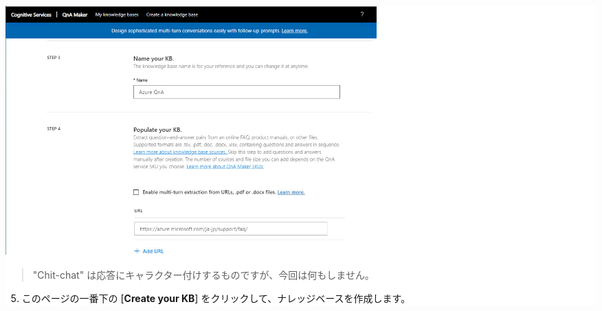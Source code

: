    <img src="./images/04/qna_populate_kb.jpg" width="540px" />

   > "Chit-chat" は応答にキャラクター付けするものですが、今回は何もしません。

5. このページの一番下の [**Create your KB**] をクリックして、ナレッジベースを作成します。
